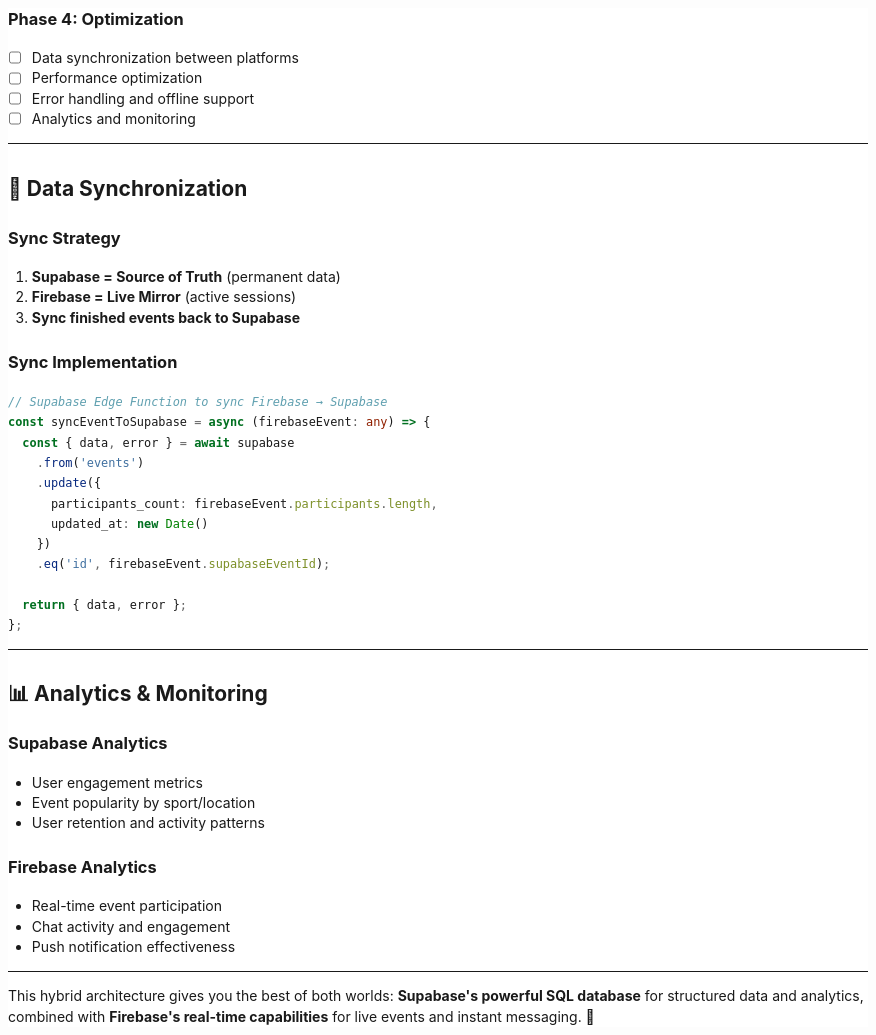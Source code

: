 ### Phase 4: Optimization
- [ ] Data synchronization between platforms
- [ ] Performance optimization
- [ ] Error handling and offline support
- [ ] Analytics and monitoring

---

## 🔄 Data Synchronization

### Sync Strategy

1. **Supabase = Source of Truth** (permanent data)
2. **Firebase = Live Mirror** (active sessions)
3. **Sync finished events back to Supabase**

### Sync Implementation

```typescript
// Supabase Edge Function to sync Firebase → Supabase
const syncEventToSupabase = async (firebaseEvent: any) => {
  const { data, error } = await supabase
    .from('events')
    .update({
      participants_count: firebaseEvent.participants.length,
      updated_at: new Date()
    })
    .eq('id', firebaseEvent.supabaseEventId);

  return { data, error };
};
```

---

## 📊 Analytics & Monitoring

### Supabase Analytics
- User engagement metrics
- Event popularity by sport/location
- User retention and activity patterns

### Firebase Analytics
- Real-time event participation
- Chat activity and engagement
- Push notification effectiveness

---

This hybrid architecture gives you the best of both worlds: **Supabase's powerful SQL database** for structured data and analytics, combined with **Firebase's real-time capabilities** for live events and instant messaging. 🚀
